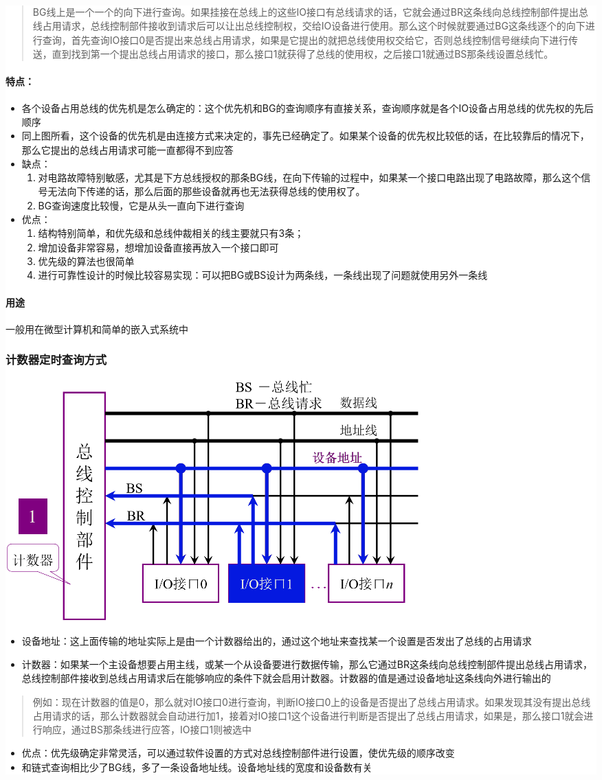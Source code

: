 >BG线上是一个一个的向下进行查询。如果挂接在总线上的这些IO接口有总线请求的话，它就会通过BR这条线向总线控制部件提出总线占用请求，总线控制部件接收到请求后可以让出总线控制权，交给IO设备进行使用。那么这个时候就要通过BG这条线逐个的向下进行查询，首先查询IO接口0是否提出来总线占用请求，如果是它提出的就把总线使用权交给它，否则总线控制信号继续向下进行传送，直到找到第一个提出总线占用请求的接口，那么接口1就获得了总线的使用权，之后接口1就通过BS那条线设置总线忙。

#### 特点：

- 各个设备占用总线的优先机是怎么确定的：这个优先机和BG的查询顺序有直接关系，查询顺序就是各个IO设备占用总线的优先权的先后顺序
- 同上图所看，这个设备的优先机是由连接方式来决定的，事先已经确定了。如果某个设备的优先权比较低的话，在比较靠后的情况下，那么它提出的总线占用请求可能一直都得不到应答
- 缺点：
  1. 对电路故障特别敏感，尤其是下方总线授权的那条BG线，在向下传输的过程中，如果某一个接口电路出现了电路故障，那么这个信号无法向下传递的话，那么后面的那些设备就再也无法获得总线的使用权了。
  2. BG查询速度比较慢，它是从头一直向下进行查询
- 优点：
  1. 结构特别简单，和优先级和总线仲裁相关的线主要就只有3条；
  2. 增加设备非常容易，想增加设备直接再放入一个接口即可
  3. 优先级的算法也很简单
  4. 进行可靠性设计的时候比较容易实现：可以把BG或BS设计为两条线，一条线出现了问题就使用另外一条线

#### 用途

一般用在微型计算机和简单的嵌入式系统中

### 计数器定时查询方式

![image-20200303185727490](图片.assets/image-20200303185727490.png)

- 设备地址：这上面传输的地址实际上是由一个计数器给出的，通过这个地址来查找某一个设置是否发出了总线的占用请求

- 计数器：如果某一个主设备想要占用主线，或某一个从设备要进行数据传输，那么它通过BR这条线向总线控制部件提出总线占用请求，总线控制部件接收到总线占用请求后在能够响应的条件下就会启用计数器。计数器的值是通过设备地址这条线向外进行输出的

>例如：现在计数器的值是0，那么就对IO接口0进行查询，判断IO接口0上的设备是否提出了总线占用请求。如果发现其没有提出总线占用请求的话，那么计数器就会自动进行加1，接着对IO接口1这个设备进行判断是否提出了总线占用请求，如果是，那么接口1就会进行响应，通过BS那条线进行应答，IO接口1则被选中

- 优点：优先级确定非常灵活，可以通过软件设置的方式对总线控制部件进行设置，使优先级的顺序改变
- 和链式查询相比少了BG线，多了一条设备地址线。设备地址线的宽度和设备数有关
